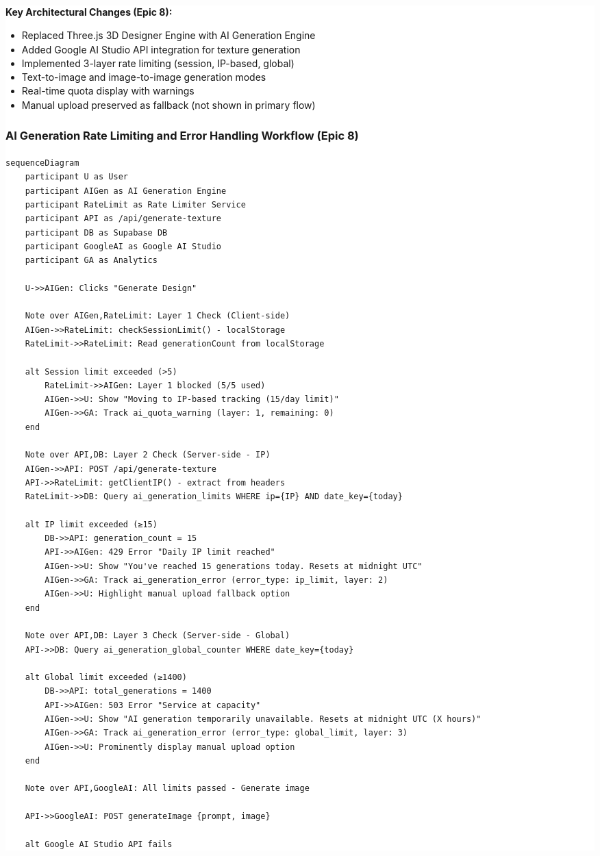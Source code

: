 ```mermaid
```

**Key Architectural Changes (Epic 8):**
- Replaced Three.js 3D Designer Engine with AI Generation Engine
- Added Google AI Studio API integration for texture generation
- Implemented 3-layer rate limiting (session, IP-based, global)
- Text-to-image and image-to-image generation modes
- Real-time quota display with warnings
- Manual upload preserved as fallback (not shown in primary flow)

### AI Generation Rate Limiting and Error Handling Workflow (Epic 8)

```mermaid
sequenceDiagram
    participant U as User
    participant AIGen as AI Generation Engine
    participant RateLimit as Rate Limiter Service
    participant API as /api/generate-texture
    participant DB as Supabase DB
    participant GoogleAI as Google AI Studio
    participant GA as Analytics

    U->>AIGen: Clicks "Generate Design"

    Note over AIGen,RateLimit: Layer 1 Check (Client-side)
    AIGen->>RateLimit: checkSessionLimit() - localStorage
    RateLimit->>RateLimit: Read generationCount from localStorage

    alt Session limit exceeded (>5)
        RateLimit->>AIGen: Layer 1 blocked (5/5 used)
        AIGen->>U: Show "Moving to IP-based tracking (15/day limit)"
        AIGen->>GA: Track ai_quota_warning (layer: 1, remaining: 0)
    end

    Note over API,DB: Layer 2 Check (Server-side - IP)
    AIGen->>API: POST /api/generate-texture
    API->>RateLimit: getClientIP() - extract from headers
    RateLimit->>DB: Query ai_generation_limits WHERE ip={IP} AND date_key={today}

    alt IP limit exceeded (≥15)
        DB->>API: generation_count = 15
        API->>AIGen: 429 Error "Daily IP limit reached"
        AIGen->>U: Show "You've reached 15 generations today. Resets at midnight UTC"
        AIGen->>GA: Track ai_generation_error (error_type: ip_limit, layer: 2)
        AIGen->>U: Highlight manual upload fallback option
    end

    Note over API,DB: Layer 3 Check (Server-side - Global)
    API->>DB: Query ai_generation_global_counter WHERE date_key={today}

    alt Global limit exceeded (≥1400)
        DB->>API: total_generations = 1400
        API->>AIGen: 503 Error "Service at capacity"
        AIGen->>U: Show "AI generation temporarily unavailable. Resets at midnight UTC (X hours)"
        AIGen->>GA: Track ai_generation_error (error_type: global_limit, layer: 3)
        AIGen->>U: Prominently display manual upload option
    end

    Note over API,GoogleAI: All limits passed - Generate image

    API->>GoogleAI: POST generateImage {prompt, image}

    alt Google AI Studio API fails
```